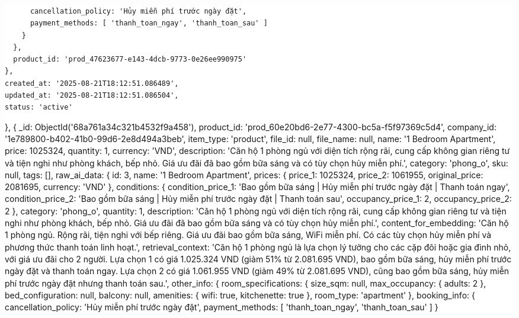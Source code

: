           cancellation_policy: 'Hủy miễn phí trước ngày đặt',
          payment_methods: [ 'thanh_toan_ngay', 'thanh_toan_sau' ]
        }
      },
      product_id: 'prod_47623677-e143-4dcb-9773-0e26ee990975'
    },
    created_at: '2025-08-21T18:12:51.086489',
    updated_at: '2025-08-21T18:12:51.086504',
    status: 'active'
  },
  {
    _id: ObjectId('68a761a34c321b4532f9a458'),
    product_id: 'prod_60e20bd6-2e77-4300-bc5a-f5f97369c5d4',
    company_id: '1e789800-b402-41b0-99d6-2e8d494a3beb',
    item_type: 'product',
    file_id: null,
    file_name: null,
    name: '1 Bedroom Apartment',
    price: 1025324,
    quantity: 1,
    currency: 'VND',
    description: 'Căn hộ 1 phòng ngủ với diện tích rộng rãi, cung cấp không gian riêng tư và tiện nghi như phòng khách, bếp nhỏ. Giá ưu đãi đã bao gồm bữa sáng và có tùy chọn hủy miễn phí.',
    category: 'phong_o',
    sku: null,
    tags: [],
    raw_ai_data: {
      id: 3,
      name: '1 Bedroom Apartment',
      prices: {
        price_1: 1025324,
        price_2: 1061955,
        original_price: 2081695,
        currency: 'VND'
      },
      conditions: {
        condition_price_1: 'Bao gồm bữa sáng | Hủy miễn phí trước ngày đặt | Thanh toán ngay',
        condition_price_2: 'Bao gồm bữa sáng | Hủy miễn phí trước ngày đặt | Thanh toán sau',
        occupancy_price_1: 2,
        occupancy_price_2: 2
      },
      category: 'phong_o',
      quantity: 1,
      description: 'Căn hộ 1 phòng ngủ với diện tích rộng rãi, cung cấp không gian riêng tư và tiện nghi như phòng khách, bếp nhỏ. Giá ưu đãi đã bao gồm bữa sáng và có tùy chọn hủy miễn phí.',
      content_for_embedding: 'Căn hộ 1 phòng ngủ. Rộng rãi, tiện nghi với bếp riêng. Giá ưu đãi bao gồm bữa sáng, WiFi miễn phí. Có các tùy chọn hủy miễn phí và phương thức thanh toán linh hoạt.',
      retrieval_context: 'Căn hộ 1 phòng ngủ là lựa chọn lý tưởng cho các cặp đôi hoặc gia đình nhỏ, với giá ưu đãi cho 2 người. Lựa chọn 1 có giá 1.025.324 VND (giảm 51% từ 2.081.695 VND), bao gồm bữa sáng, hủy miễn phí trước ngày đặt và thanh toán ngay. Lựa chọn 2 có giá 1.061.955 VND (giảm 49% từ 2.081.695 VND), cũng bao gồm bữa sáng, hủy miễn phí trước ngày đặt nhưng thanh toán sau.',
      other_info: {
        room_specifications: {
          size_sqm: null,
          max_occupancy: { adults: 2 },
          bed_configuration: null,
          balcony: null,
          amenities: { wifi: true, kitchenette: true },
          room_type: 'apartment'
        },
        booking_info: {
          cancellation_policy: 'Hủy miễn phí trước ngày đặt',
          payment_methods: [ 'thanh_toan_ngay', 'thanh_toan_sau' ]
        }